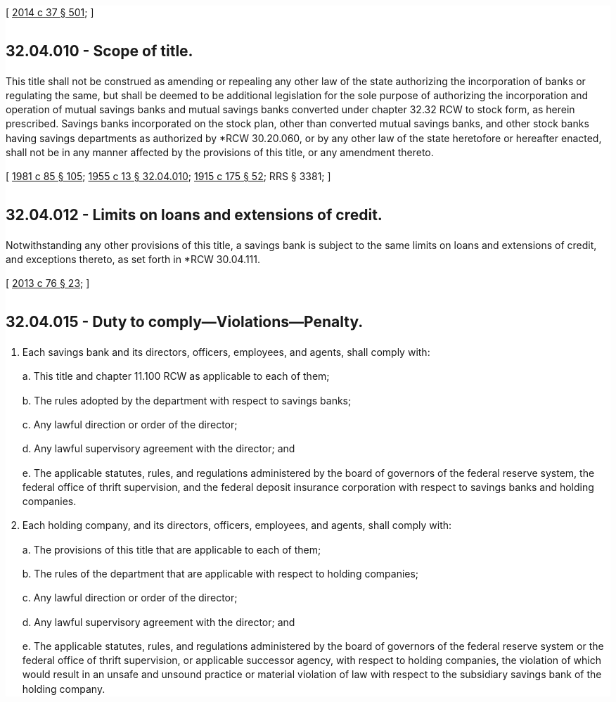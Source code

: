 
\[ [2014 c 37 § 501](https://lawfilesext.leg.wa.gov/biennium/2013-14/Pdf/Bills/Session%20Laws/Senate/6135.SL.pdf?cite=2014%20c%2037%20§%20501); \]

## 32.04.010 - Scope of title.
This title shall not be construed as amending or repealing any other law of the state authorizing the incorporation of banks or regulating the same, but shall be deemed to be additional legislation for the sole purpose of authorizing the incorporation and operation of mutual savings banks and mutual savings banks converted under chapter 32.32 RCW to stock form, as herein prescribed. Savings banks incorporated on the stock plan, other than converted mutual savings banks, and other stock banks having savings departments as authorized by *RCW 30.20.060, or by any other law of the state heretofore or hereafter enacted, shall not be in any manner affected by the provisions of this title, or any amendment thereto.

\[ [1981 c 85 § 105](https://leg.wa.gov/CodeReviser/documents/sessionlaw/1981c85.pdf?cite=1981%20c%2085%20§%20105); [1955 c 13 § 32.04.010](https://leg.wa.gov/CodeReviser/documents/sessionlaw/1955c13.pdf?cite=1955%20c%2013%20§%2032.04.010); [1915 c 175 § 52](https://leg.wa.gov/CodeReviser/documents/sessionlaw/1915c175.pdf?cite=1915%20c%20175%20§%2052); RRS § 3381; \]

## 32.04.012 - Limits on loans and extensions of credit.
Notwithstanding any other provisions of this title, a savings bank is subject to the same limits on loans and extensions of credit, and exceptions thereto, as set forth in *RCW 30.04.111.

\[ [2013 c 76 § 23](https://lawfilesext.leg.wa.gov/biennium/2013-14/Pdf/Bills/Session%20Laws/House/1325-S.SL.pdf?cite=2013%20c%2076%20§%2023); \]

## 32.04.015 - Duty to comply—Violations—Penalty.
1. Each savings bank and its directors, officers, employees, and agents, shall comply with:

   a. This title and chapter 11.100 RCW as applicable to each of them;

   b. The rules adopted by the department with respect to savings banks;

   c. Any lawful direction or order of the director;

   d. Any lawful supervisory agreement with the director; and

   e. The applicable statutes, rules, and regulations administered by the board of governors of the federal reserve system, the federal office of thrift supervision, and the federal deposit insurance corporation with respect to savings banks and holding companies.

2. Each holding company, and its directors, officers, employees, and agents, shall comply with:

   a. The provisions of this title that are applicable to each of them;

   b. The rules of the department that are applicable with respect to holding companies;

   c. Any lawful direction or order of the director;

   d. Any lawful supervisory agreement with the director; and

   e. The applicable statutes, rules, and regulations administered by the board of governors of the federal reserve system or the federal office of thrift supervision, or applicable successor agency, with respect to holding companies, the violation of which would result in an unsafe and unsound practice or material violation of law with respect to the subsidiary savings bank of the holding company.
